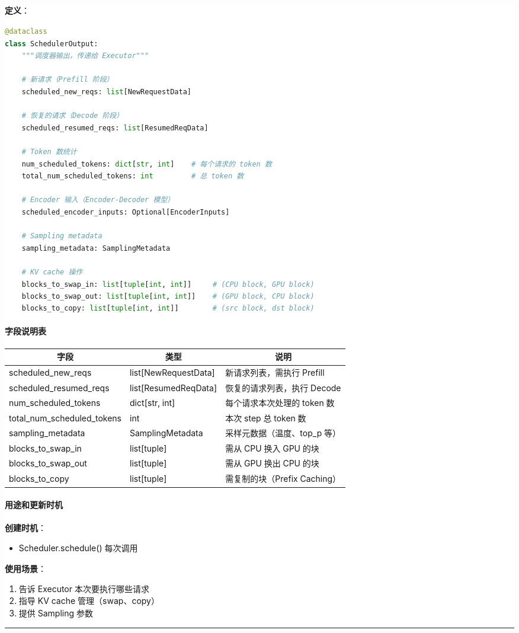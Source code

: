 **定义**：

```python
@dataclass
class SchedulerOutput:
    """调度器输出，传递给 Executor"""
    
    # 新请求（Prefill 阶段）
    scheduled_new_reqs: list[NewRequestData]
    
    # 恢复的请求（Decode 阶段）
    scheduled_resumed_reqs: list[ResumedReqData]
    
    # Token 数统计
    num_scheduled_tokens: dict[str, int]    # 每个请求的 token 数
    total_num_scheduled_tokens: int         # 总 token 数
    
    # Encoder 输入（Encoder-Decoder 模型）
    scheduled_encoder_inputs: Optional[EncoderInputs]
    
    # Sampling metadata
    sampling_metadata: SamplingMetadata
    
    # KV cache 操作
    blocks_to_swap_in: list[tuple[int, int]]     # (CPU block, GPU block)
    blocks_to_swap_out: list[tuple[int, int]]    # (GPU block, CPU block)
    blocks_to_copy: list[tuple[int, int]]        # (src block, dst block)
```

#### 字段说明表

| 字段 | 类型 | 说明 |
|------|------|------|
| scheduled_new_reqs | list[NewRequestData] | 新请求列表，需执行 Prefill |
| scheduled_resumed_reqs | list[ResumedReqData] | 恢复的请求列表，执行 Decode |
| num_scheduled_tokens | dict[str, int] | 每个请求本次处理的 token 数 |
| total_num_scheduled_tokens | int | 本次 step 总 token 数 |
| sampling_metadata | SamplingMetadata | 采样元数据（温度、top_p 等） |
| blocks_to_swap_in | list[tuple] | 需从 CPU 换入 GPU 的块 |
| blocks_to_swap_out | list[tuple] | 需从 GPU 换出 CPU 的块 |
| blocks_to_copy | list[tuple] | 需复制的块（Prefix Caching） |

#### 用途和更新时机

**创建时机**：
- Scheduler.schedule() 每次调用

**使用场景**：
1. 告诉 Executor 本次要执行哪些请求
2. 指导 KV cache 管理（swap、copy）
3. 提供 Sampling 参数

---